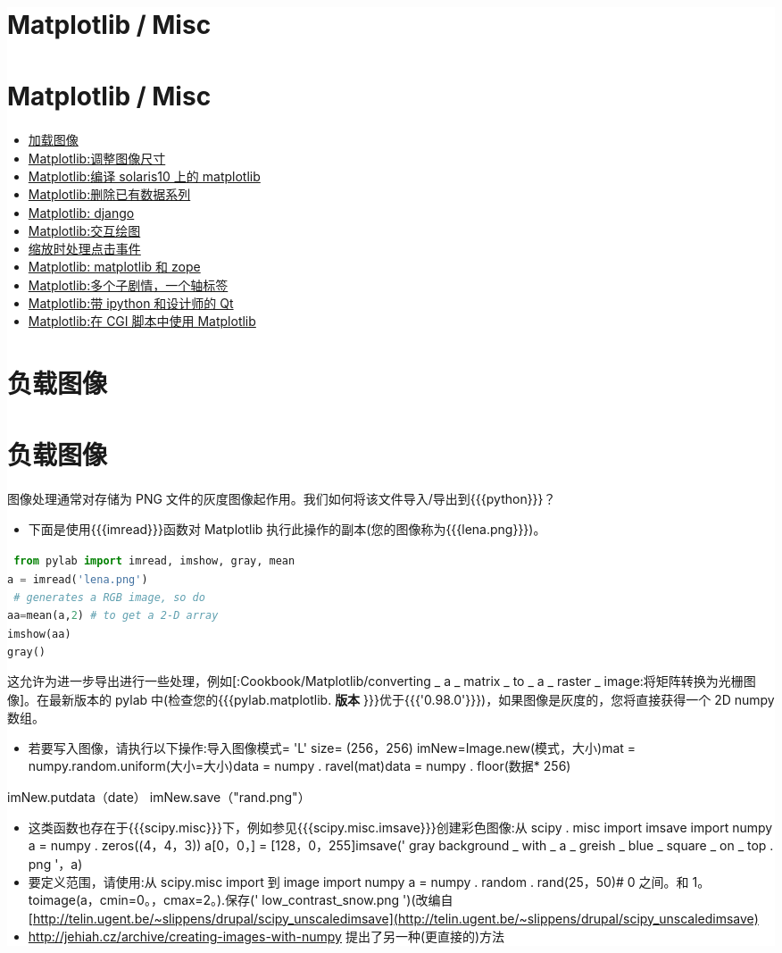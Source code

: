 # Matplotlib / Misc

# Matplotlib / Misc

*   [加载图像](Matplotlib_LoadImage.html)
*   [Matplotlib:调整图像尺寸](Matplotlib_AdjustingImageSize.html)
*   [Matplotlib:编译 solaris10 上的 matplotlib](Matplotlib_CompilingMatPlotLibOnSolaris10.html)
*   [Matplotlib:删除已有数据系列](Matplotlib_DeletingAnExistingDataSeries.html)
*   [Matplotlib: django](Matplotlib_Django.html)
*   [Matplotlib:交互绘图](Matplotlib_Interactive_Plotting.html)
*   [缩放时处理点击事件](Matplotlib_Interactive_Plotting.html#handling-click-events-while-zoomed)
*   [Matplotlib: matplotlib 和 zope](Matplotlib_Matplotlib_and_Zope.html)
*   [Matplotlib:多个子剧情，一个轴标签](Matplotlib_Multiple_Subplots_with_One_Axis_Label.html)
*   [Matplotlib:带 ipython 和设计师的 Qt](Matplotlib_Qt_with_IPython_and_Designer.html)
*   [Matplotlib:在 CGI 脚本中使用 Matplotlib](Matplotlib_Using_MatPlotLib_in_a_CGI_script.html)

# 负载图像

# 负载图像

图像处理通常对存储为 PNG 文件的灰度图像起作用。我们如何将该文件导入/导出到{{{python}}}？

*   下面是使用{{{imread}}}函数对 Matplotlib 执行此操作的副本(您的图像称为{{{lena.png}}})。

```py
 from pylab import imread, imshow, gray, mean
a = imread('lena.png')
 # generates a RGB image, so do
aa=mean(a,2) # to get a 2-D array
imshow(aa)
gray() 
```

这允许为进一步导出进行一些处理，例如[:Cookbook/Matplotlib/converting _ a _ matrix _ to _ a _ raster _ image:将矩阵转换为光栅图像]。在最新版本的 pylab 中(检查您的{{{pylab.matplotlib. **版本** }}}优于{{{'0.98.0'}}})，如果图像是灰度的，您将直接获得一个 2D numpy 数组。

*   若要写入图像，请执行以下操作:导入图像模式= 'L' size= (256，256) imNew=Image.new(模式，大小)mat = numpy.random.uniform(大小=大小)data = numpy . ravel(mat)data = numpy . floor(数据* 256)

imNew.putdata（date） imNew.save（"rand.png"）

*   这类函数也存在于{{{scipy.misc}}}下，例如参见{{{scipy.misc.imsave}}}创建彩色图像:从 scipy . misc import imsave import numpy a = numpy . zeros((4，4，3)) a[0，0，] = [128，0，255]imsave(' gray background _ with _ a _ greish _ blue _ square _ on _ top . png '，a)
*   要定义范围，请使用:从 scipy.misc import 到 image import numpy a = numpy . random . rand(25，50)# 0 之间。和 1。toimage(a，cmin=0。，cmax=2。).保存(' low_contrast_snow.png ')(改编自[http://telin.ugent.be/~slippens/drupal/scipy_unscaledimsave](http://telin.ugent.be/~slippens/drupal/scipy_unscaledimsave)
*   http://jehiah.cz/archive/creating-images-with-numpy 提出了另一种(更直接的)方法
